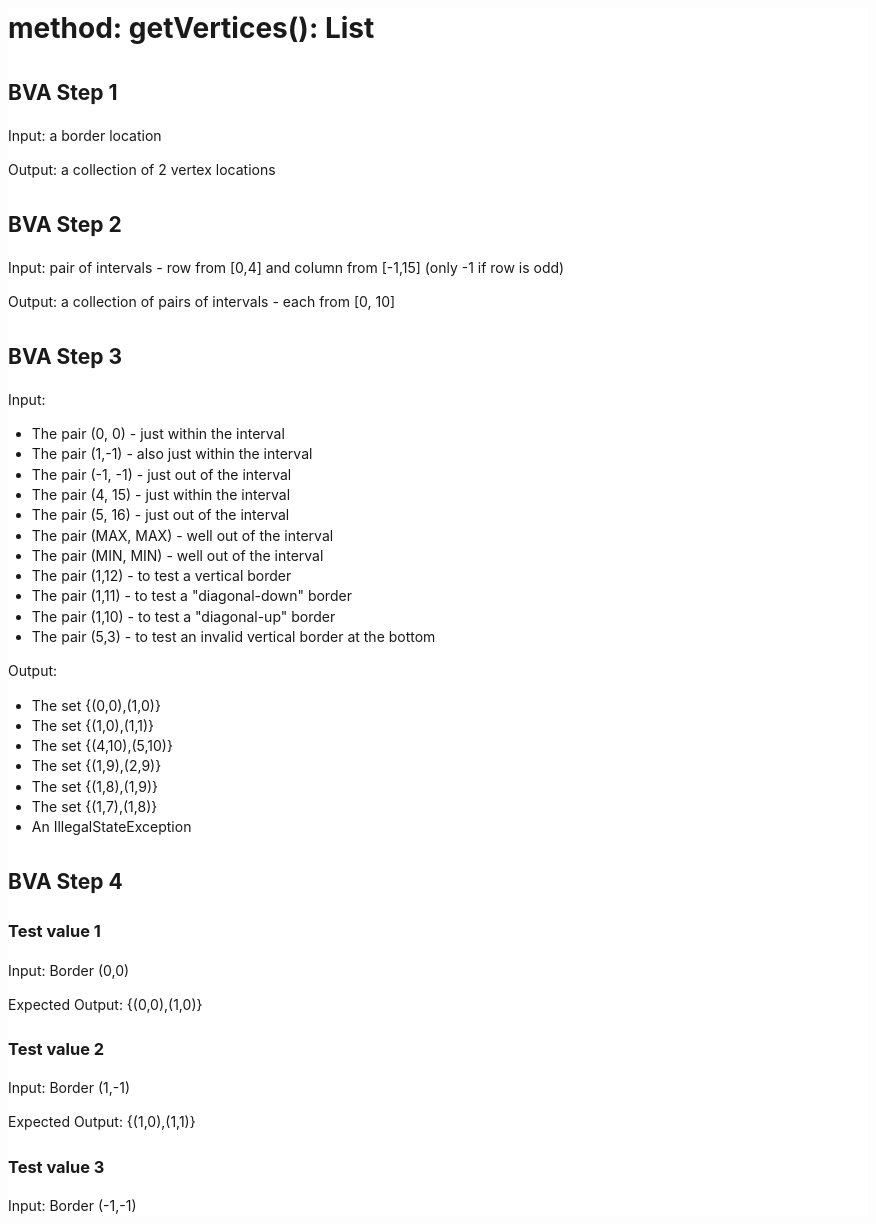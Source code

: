 # method: getVertices(): List<VertexLocation>

## BVA Step 1
Input: a border location

Output: a collection of 2 vertex locations

## BVA Step 2
Input: pair of intervals - row from \[0,4] and column from \[-1,15] (only -1 if row is odd)

Output: a collection of pairs of intervals - each from \[0, 10]

## BVA Step 3
Input:
* The pair (0, 0) - just within the interval
* The pair (1,-1) - also just within the interval
* The pair (-1, -1) - just out of the interval
* The pair (4, 15) - just within the interval
* The pair (5, 16) - just out of the interval
* The pair (MAX, MAX) - well out of the interval
* The pair (MIN, MIN) - well out of the interval
* The pair (1,12) - to test a vertical border 
* The pair (1,11) - to test a "diagonal-down" border
* The pair (1,10) - to test a "diagonal-up" border
* The pair (5,3) - to test an invalid vertical border at the bottom

Output:
* The set {(0,0),(1,0)}
* The set {(1,0),(1,1)}
* The set {(4,10),(5,10)}
* The set {(1,9),(2,9)}
* The set {(1,8),(1,9)}
* The set {(1,7),(1,8)}
* An IllegalStateException

## BVA Step 4
### Test value 1
Input: Border (0,0)

Expected Output: {(0,0),(1,0)}

### Test value 2
Input: Border (1,-1)

Expected Output: {(1,0),(1,1)}

### Test value 3
Input: Border (-1,-1)
